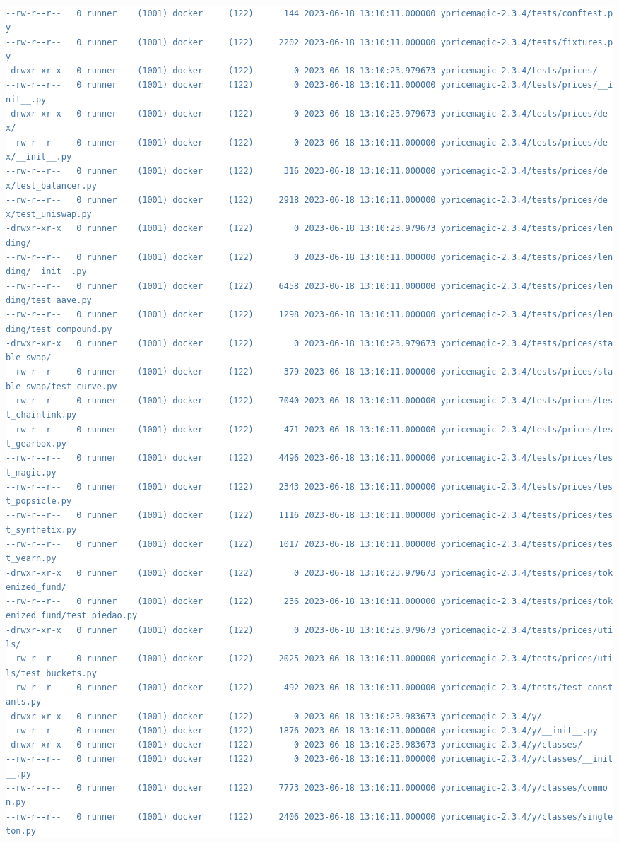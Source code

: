 ```diff
--rw-r--r--   0 runner    (1001) docker     (122)      144 2023-06-18 13:10:11.000000 ypricemagic-2.3.4/tests/conftest.py
--rw-r--r--   0 runner    (1001) docker     (122)     2202 2023-06-18 13:10:11.000000 ypricemagic-2.3.4/tests/fixtures.py
-drwxr-xr-x   0 runner    (1001) docker     (122)        0 2023-06-18 13:10:23.979673 ypricemagic-2.3.4/tests/prices/
--rw-r--r--   0 runner    (1001) docker     (122)        0 2023-06-18 13:10:11.000000 ypricemagic-2.3.4/tests/prices/__init__.py
-drwxr-xr-x   0 runner    (1001) docker     (122)        0 2023-06-18 13:10:23.979673 ypricemagic-2.3.4/tests/prices/dex/
--rw-r--r--   0 runner    (1001) docker     (122)        0 2023-06-18 13:10:11.000000 ypricemagic-2.3.4/tests/prices/dex/__init__.py
--rw-r--r--   0 runner    (1001) docker     (122)      316 2023-06-18 13:10:11.000000 ypricemagic-2.3.4/tests/prices/dex/test_balancer.py
--rw-r--r--   0 runner    (1001) docker     (122)     2918 2023-06-18 13:10:11.000000 ypricemagic-2.3.4/tests/prices/dex/test_uniswap.py
-drwxr-xr-x   0 runner    (1001) docker     (122)        0 2023-06-18 13:10:23.979673 ypricemagic-2.3.4/tests/prices/lending/
--rw-r--r--   0 runner    (1001) docker     (122)        0 2023-06-18 13:10:11.000000 ypricemagic-2.3.4/tests/prices/lending/__init__.py
--rw-r--r--   0 runner    (1001) docker     (122)     6458 2023-06-18 13:10:11.000000 ypricemagic-2.3.4/tests/prices/lending/test_aave.py
--rw-r--r--   0 runner    (1001) docker     (122)     1298 2023-06-18 13:10:11.000000 ypricemagic-2.3.4/tests/prices/lending/test_compound.py
-drwxr-xr-x   0 runner    (1001) docker     (122)        0 2023-06-18 13:10:23.979673 ypricemagic-2.3.4/tests/prices/stable_swap/
--rw-r--r--   0 runner    (1001) docker     (122)      379 2023-06-18 13:10:11.000000 ypricemagic-2.3.4/tests/prices/stable_swap/test_curve.py
--rw-r--r--   0 runner    (1001) docker     (122)     7040 2023-06-18 13:10:11.000000 ypricemagic-2.3.4/tests/prices/test_chainlink.py
--rw-r--r--   0 runner    (1001) docker     (122)      471 2023-06-18 13:10:11.000000 ypricemagic-2.3.4/tests/prices/test_gearbox.py
--rw-r--r--   0 runner    (1001) docker     (122)     4496 2023-06-18 13:10:11.000000 ypricemagic-2.3.4/tests/prices/test_magic.py
--rw-r--r--   0 runner    (1001) docker     (122)     2343 2023-06-18 13:10:11.000000 ypricemagic-2.3.4/tests/prices/test_popsicle.py
--rw-r--r--   0 runner    (1001) docker     (122)     1116 2023-06-18 13:10:11.000000 ypricemagic-2.3.4/tests/prices/test_synthetix.py
--rw-r--r--   0 runner    (1001) docker     (122)     1017 2023-06-18 13:10:11.000000 ypricemagic-2.3.4/tests/prices/test_yearn.py
-drwxr-xr-x   0 runner    (1001) docker     (122)        0 2023-06-18 13:10:23.979673 ypricemagic-2.3.4/tests/prices/tokenized_fund/
--rw-r--r--   0 runner    (1001) docker     (122)      236 2023-06-18 13:10:11.000000 ypricemagic-2.3.4/tests/prices/tokenized_fund/test_piedao.py
-drwxr-xr-x   0 runner    (1001) docker     (122)        0 2023-06-18 13:10:23.979673 ypricemagic-2.3.4/tests/prices/utils/
--rw-r--r--   0 runner    (1001) docker     (122)     2025 2023-06-18 13:10:11.000000 ypricemagic-2.3.4/tests/prices/utils/test_buckets.py
--rw-r--r--   0 runner    (1001) docker     (122)      492 2023-06-18 13:10:11.000000 ypricemagic-2.3.4/tests/test_constants.py
-drwxr-xr-x   0 runner    (1001) docker     (122)        0 2023-06-18 13:10:23.983673 ypricemagic-2.3.4/y/
--rw-r--r--   0 runner    (1001) docker     (122)     1876 2023-06-18 13:10:11.000000 ypricemagic-2.3.4/y/__init__.py
-drwxr-xr-x   0 runner    (1001) docker     (122)        0 2023-06-18 13:10:23.983673 ypricemagic-2.3.4/y/classes/
--rw-r--r--   0 runner    (1001) docker     (122)        0 2023-06-18 13:10:11.000000 ypricemagic-2.3.4/y/classes/__init__.py
--rw-r--r--   0 runner    (1001) docker     (122)     7773 2023-06-18 13:10:11.000000 ypricemagic-2.3.4/y/classes/common.py
--rw-r--r--   0 runner    (1001) docker     (122)     2406 2023-06-18 13:10:11.000000 ypricemagic-2.3.4/y/classes/singleton.py
```